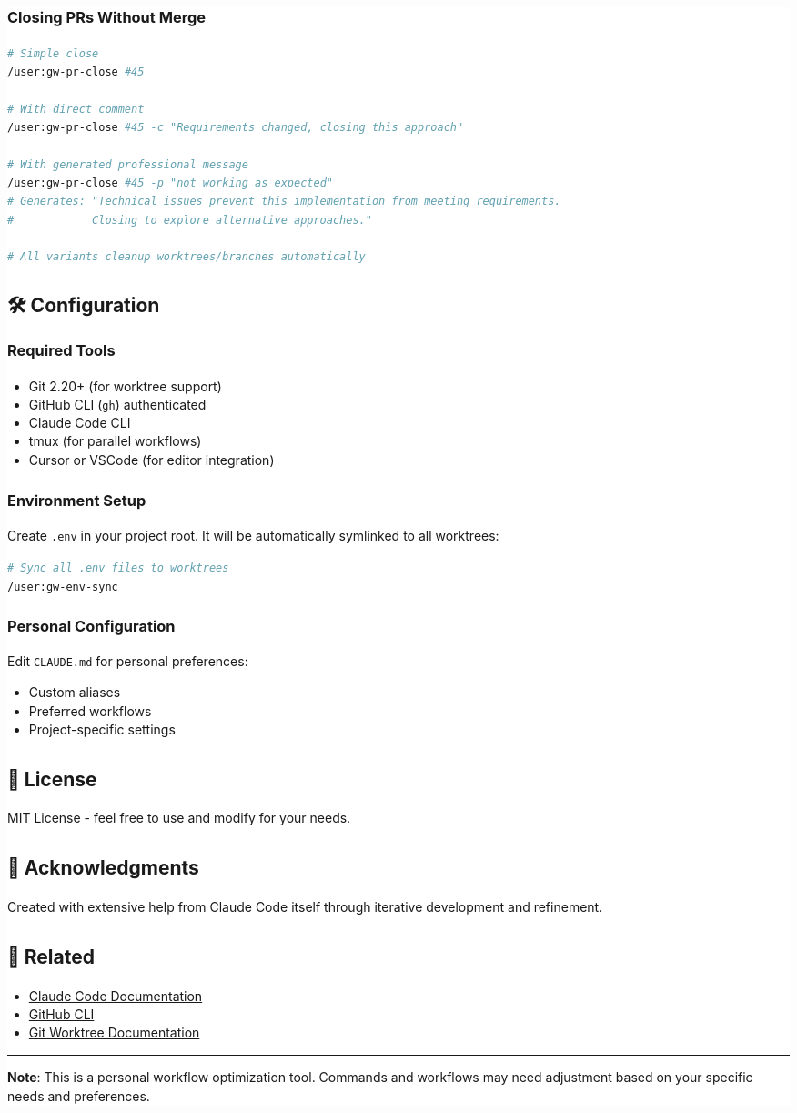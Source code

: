 ### Closing PRs Without Merge
```bash
# Simple close
/user:gw-pr-close #45

# With direct comment
/user:gw-pr-close #45 -c "Requirements changed, closing this approach"

# With generated professional message
/user:gw-pr-close #45 -p "not working as expected"
# Generates: "Technical issues prevent this implementation from meeting requirements.
#            Closing to explore alternative approaches."

# All variants cleanup worktrees/branches automatically
```

## 🛠️ Configuration

### Required Tools
- Git 2.20+ (for worktree support)
- GitHub CLI (`gh`) authenticated
- Claude Code CLI
- tmux (for parallel workflows)
- Cursor or VSCode (for editor integration)

### Environment Setup
Create `.env` in your project root. It will be automatically symlinked to all worktrees:
```bash
# Sync all .env files to worktrees
/user:gw-env-sync
```

### Personal Configuration
Edit `CLAUDE.md` for personal preferences:
- Custom aliases
- Preferred workflows
- Project-specific settings

## 📄 License

MIT License - feel free to use and modify for your needs.

## 🙏 Acknowledgments

Created with extensive help from Claude Code itself through iterative development and refinement.

## 🔗 Related

- [Claude Code Documentation](https://docs.anthropic.com/en/docs/claude-code)
- [GitHub CLI](https://cli.github.com/)
- [Git Worktree Documentation](https://git-scm.com/docs/git-worktree)

---

**Note**: This is a personal workflow optimization tool. Commands and workflows may need adjustment based on your specific needs and preferences.